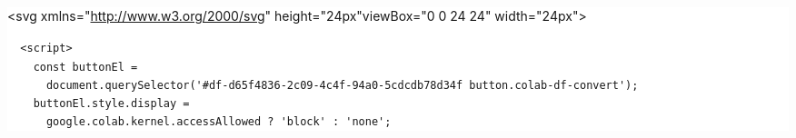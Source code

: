   <svg xmlns="http://www.w3.org/2000/svg" height="24px"viewBox="0 0 24 24"
       width="24px">
    <path d="M0 0h24v24H0V0z" fill="none"/>
    <path d="M18.56 5.44l.94 2.06.94-2.06 2.06-.94-2.06-.94-.94-2.06-.94 2.06-2.06.94zm-11 1L8.5 8.5l.94-2.06 2.06-.94-2.06-.94L8.5 2.5l-.94 2.06-2.06.94zm10 10l.94 2.06.94-2.06 2.06-.94-2.06-.94-.94-2.06-.94 2.06-2.06.94z"/><path d="M17.41 7.96l-1.37-1.37c-.4-.4-.92-.59-1.43-.59-.52 0-1.04.2-1.43.59L10.3 9.45l-7.72 7.72c-.78.78-.78 2.05 0 2.83L4 21.41c.39.39.9.59 1.41.59.51 0 1.02-.2 1.41-.59l7.78-7.78 2.81-2.81c.8-.78.8-2.07 0-2.86zM5.41 20L4 18.59l7.72-7.72 1.47 1.35L5.41 20z"/>
  </svg>
      </button>

  <style>
    .colab-df-container {
      display:flex;
      flex-wrap:wrap;
      gap: 12px;
    }

    .colab-df-convert {
      background-color: #E8F0FE;
      border: none;
      border-radius: 50%;
      cursor: pointer;
      display: none;
      fill: #1967D2;
      height: 32px;
      padding: 0 0 0 0;
      width: 32px;
    }

    .colab-df-convert:hover {
      background-color: #E2EBFA;
      box-shadow: 0px 1px 2px rgba(60, 64, 67, 0.3), 0px 1px 3px 1px rgba(60, 64, 67, 0.15);
      fill: #174EA6;
    }

    [theme=dark] .colab-df-convert {
      background-color: #3B4455;
      fill: #D2E3FC;
    }

    [theme=dark] .colab-df-convert:hover {
      background-color: #434B5C;
      box-shadow: 0px 1px 3px 1px rgba(0, 0, 0, 0.15);
      filter: drop-shadow(0px 1px 2px rgba(0, 0, 0, 0.3));
      fill: #FFFFFF;
    }
  </style>

      <script>
        const buttonEl =
          document.querySelector('#df-d65f4836-2c09-4c4f-94a0-5cdcdb78d34f button.colab-df-convert');
        buttonEl.style.display =
          google.colab.kernel.accessAllowed ? 'block' : 'none';
